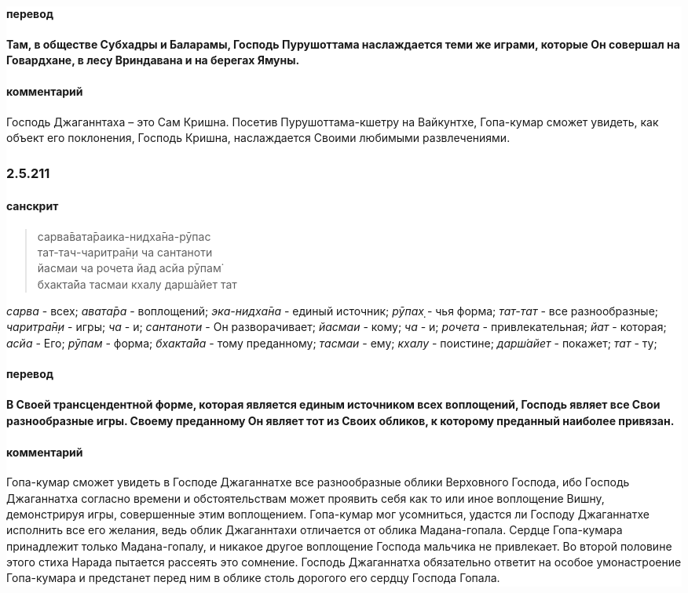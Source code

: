 #### перевод

**Там, в обществе Субхадры и Баларамы, Господь Пурушоттама наслаждается теми же играми, которые Он совершал на Говардхане, в лесу Вриндавана и на берегах Ямуны.**

#### комментарий

Господь Джаганнтаха – это Сам Кришна. Посетив Пурушоттама-кшетру на Вайкунтхе, Гопа-кумар сможет увидеть, как объект его поклонения, Господь Кришна, наслаждается Своими любимыми развлечениями.

### 2.5.211

#### санскрит

> сарва̄вата̄раика-нидха̄на-рӯпас<br/>
> тат-тач-чаритра̄н̣и ча сантаноти<br/>
> йасмаи ча рочета йад асйа рӯпам̇<br/>
> бхакта̄йа тасмаи кхалу дарш́айет тат

_сарва_ - всех;
_авата̄ра_ - воплощений;
_эка-нидха̄на_ - единый источник;
_рӯпах̣_ - чья форма;
_тат-тат_ - все разнообразные;
_чаритра̄н̣и_ - игры;
_ча_ - и;
_сантаноти_ - Он разворачивает;
_йасмаи_ - кому;
_ча_ - и;
_рочета_ - привлекательная;
_йат_ - которая;
_асйа_ - Его;
_рӯпам_ - форма;
_бхакта̄йа_ - тому преданному;
_тасмаи_ - ему;
_кхалу_ - поистине;
_дарш́айет_ - покажет;
_тат_ - ту;

#### перевод

**В Своей трансцендентной форме, которая является единым источником всех воплощений, Господь являет все Свои разнообразные игры. Своему преданному Он являет тот из Своих обликов, к которому преданный наиболее привязан.**

#### комментарий

Гопа-кумар сможет увидеть в Господе Джаганнатхе все разнообразные облики Верховного Господа, ибо Господь Джаганнатха согласно времени и обстоятельствам может проявить себя как то или иное воплощение Вишну, демонстрируя игры, совершенные этим воплощением. Гопа-кумар мог усомниться, удастся ли Господу Джаганнатхе исполнить все его желания, ведь облик Джаганнтахи отличается от облика Мадана-гопала. Сердце Гопа-кумара принадлежит только Мадана-гопалу, и никакое другое воплощение Господа мальчика не привлекает. Во второй половине этого стиха Нарада пытается рассеять это сомнение. Господь Джаганнатха обязательно ответит на особое умонастроение Гопа-кумара и предстанет перед ним в облике столь дорогого его сердцу Господа Гопала.
